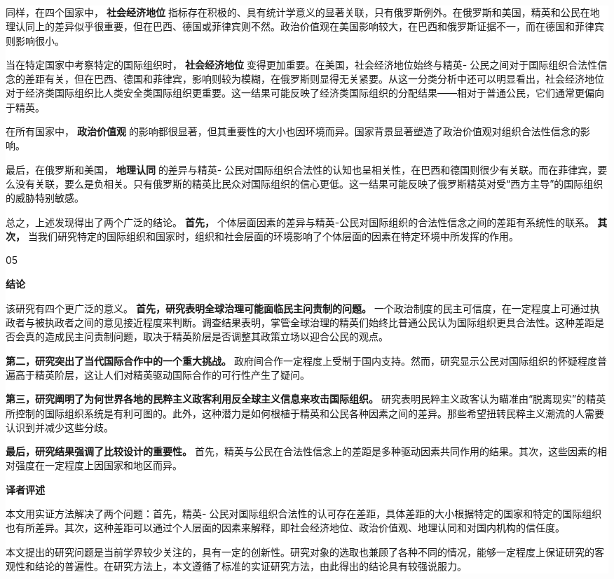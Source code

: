   

同样，在四个国家中， **社会经济地位**
指标存在积极的、具有统计学意义的显著关联，只有俄罗斯例外。在俄罗斯和美国，精英和公民在地理认同上的差异似乎很重要，但在巴西、德国或菲律宾则不然。政治价值观在美国影响较大，在巴西和俄罗斯证据不一，而在德国和菲律宾则影响很小。

  

当在特定国家中考察特定的国际组织时， **社会经济地位** 变得更加重要。在美国，社会经济地位始终与精英-
公民之间对于国际组织合法性信念的差距有关，但在巴西、德国和菲律宾，影响则较为模糊，在俄罗斯则显得无关紧要。从这一分类分析中还可以明显看出，社会经济地位对于经济类国际组织比人类安全类国际组织更重要。这一结果可能反映了经济类国际组织的分配结果——相对于普通公民，它们通常更偏向于精英。

  

在所有国家中， **政治价值观** 的影响都很显著，但其重要性的大小也因环境而异。国家背景显著塑造了政治价值观对组织合法性信念的影响。

  

最后，在俄罗斯和美国， **地理认同** 的差异与精英-
公民对国际组织合法性的认知也呈相关性，在巴西和德国则很少有关联。而在菲律宾，要么没有关联，要么是负相关。只有俄罗斯的精英比民众对国际组织的信心更低。这一结果可能反映了俄罗斯精英对受“西方主导”的国际组织的威胁特别敏感。

  

总之，上述发现得出了两个广泛的结论。 **首先，** 个体层面因素的差异与精英-公民对国际组织的合法性信念之间的差距有系统性的联系。 **其次，**
当我们研究特定的国际组织和国家时，组织和社会层面的环境影响了个体层面的因素在特定环境中所发挥的作用。

  

05

 **结论**

  

该研究有四个更广泛的意义。 **首先，研究表明全球治理可能面临民主问责制的问题。**
一个政治制度的民主可信度，在一定程度上可通过执政者与被执政者之间的意见接近程度来判断。调查结果表明，掌管全球治理的精英们始终比普通公民认为国际组织更具合法性。这种差距是否会真的造成民主问责制问题，取决于精英阶层是否调整其政策立场以迎合公民的观点。

  

 **第二，研究突出了当代国际合作中的一个重大挑战。**
政府间合作一定程度上受制于国内支持。然而，研究显示公民对国际组织的怀疑程度普遍高于精英阶层，这让人们对精英驱动国际合作的可行性产生了疑问。

  

 **第三，研究阐明了为何世界各地的民粹主义政客利用反全球主义信息来攻击国际组织。**
研究表明民粹主义政客认为瞄准由“脱离现实”的精英所控制的国际组织系统是有利可图的。此外，这种潜力是如何根植于精英和公民各种因素之间的差异。那些希望扭转民粹主义潮流的人需要认识到并减少这些分歧。

  

 **最后，研究结果强调了比较设计的重要性。**
首先，精英与公民在合法性信念上的差距是多种驱动因素共同作用的结果。其次，这些因素的相对强度在一定程度上因国家和地区而异。

  

 **译者评述**

  

本文用实证方法解决了两个问题：首先，精英-
公民对国际组织合法性的认可存在差距，具体差距的大小根据特定的国家和特定的国际组织也有所差异。其次，这种差距可以通过个人层面的因素来解释，即社会经济地位、政治价值观、地理认同和对国内机构的信任度。

  

本文提出的研究问题是当前学界较少关注的，具有一定的创新性。研究对象的选取也兼顾了各种不同的情况，能够一定程度上保证研究的客观性和结论的普遍性。在研究方法上，本文遵循了标准的实证研究方法，由此得出的结论具有较强说服力。

  
